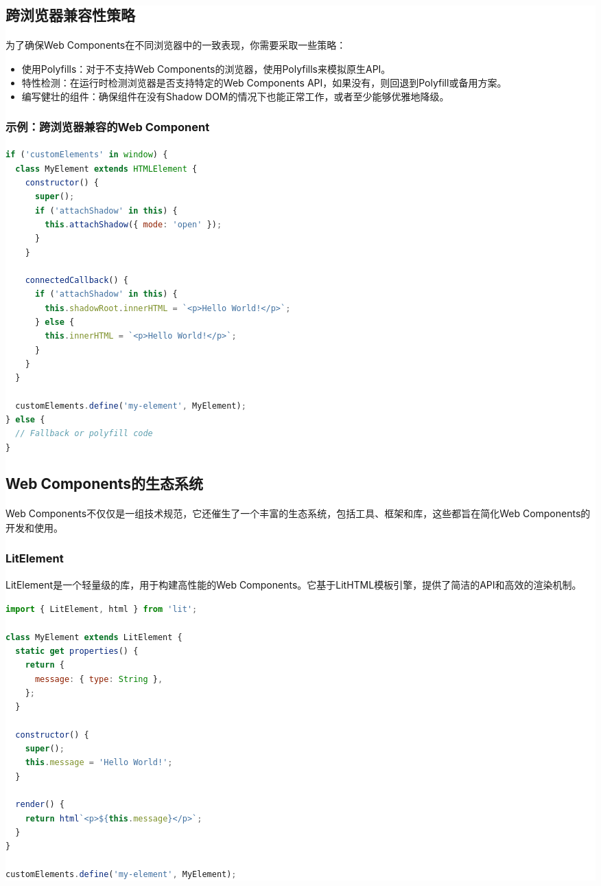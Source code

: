 ## 跨浏览器兼容性策略 ##

为了确保Web Components在不同浏览器中的一致表现，你需要采取一些策略：

- 使用Polyfills：对于不支持Web Components的浏览器，使用Polyfills来模拟原生API。
- 特性检测：在运行时检测浏览器是否支持特定的Web Components API，如果没有，则回退到Polyfill或备用方案。
- 编写健壮的组件：确保组件在没有Shadow DOM的情况下也能正常工作，或者至少能够优雅地降级。

### 示例：跨浏览器兼容的Web Component ###

```javascript
if ('customElements' in window) {
  class MyElement extends HTMLElement {
    constructor() {
      super();
      if ('attachShadow' in this) {
        this.attachShadow({ mode: 'open' });
      }
    }

    connectedCallback() {
      if ('attachShadow' in this) {
        this.shadowRoot.innerHTML = `<p>Hello World!</p>`;
      } else {
        this.innerHTML = `<p>Hello World!</p>`;
      }
    }
  }

  customElements.define('my-element', MyElement);
} else {
  // Fallback or polyfill code
}
```

## Web Components的生态系统 ##

Web Components不仅仅是一组技术规范，它还催生了一个丰富的生态系统，包括工具、框架和库，这些都旨在简化Web Components的开发和使用。

### LitElement ###

LitElement是一个轻量级的库，用于构建高性能的Web Components。它基于LitHTML模板引擎，提供了简洁的API和高效的渲染机制。

```javascript
import { LitElement, html } from 'lit';

class MyElement extends LitElement {
  static get properties() {
    return {
      message: { type: String },
    };
  }

  constructor() {
    super();
    this.message = 'Hello World!';
  }

  render() {
    return html`<p>${this.message}</p>`;
  }
}

customElements.define('my-element', MyElement);
```